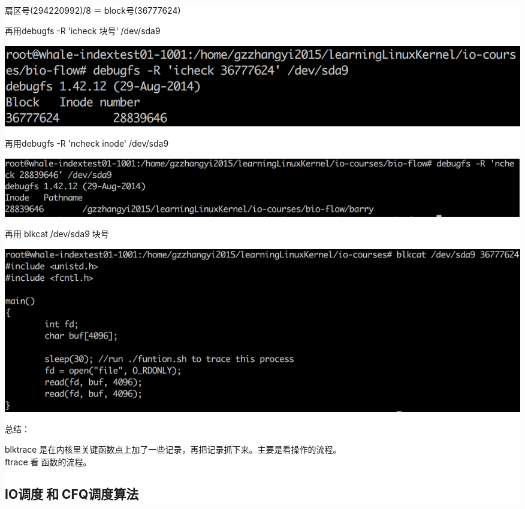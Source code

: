 扇区号(294220992)/8 ＝ block号(36777624)

再用debugfs -R 'icheck 块号' /dev/sda9

![image](img/127653436-e8279b02-87c6-4a10-b44f-82865994304d.png)

再用debugfs -R 'ncheck inode' /dev/sda9

![image](img/127653456-52eb0402-6808-4efa-a32e-e570454bbe00.png)

再用 blkcat /dev/sda9 块号

![image](img/127653478-6d33eb81-399b-466f-bf34-217d7b68f007.png)

总结：

blktrace 是在内核里关键函数点上加了一些记录，再把记录抓下来。主要是看操作的流程。<br>
ftrace 看 函数的流程。

## IO调度 和 CFQ调度算法
